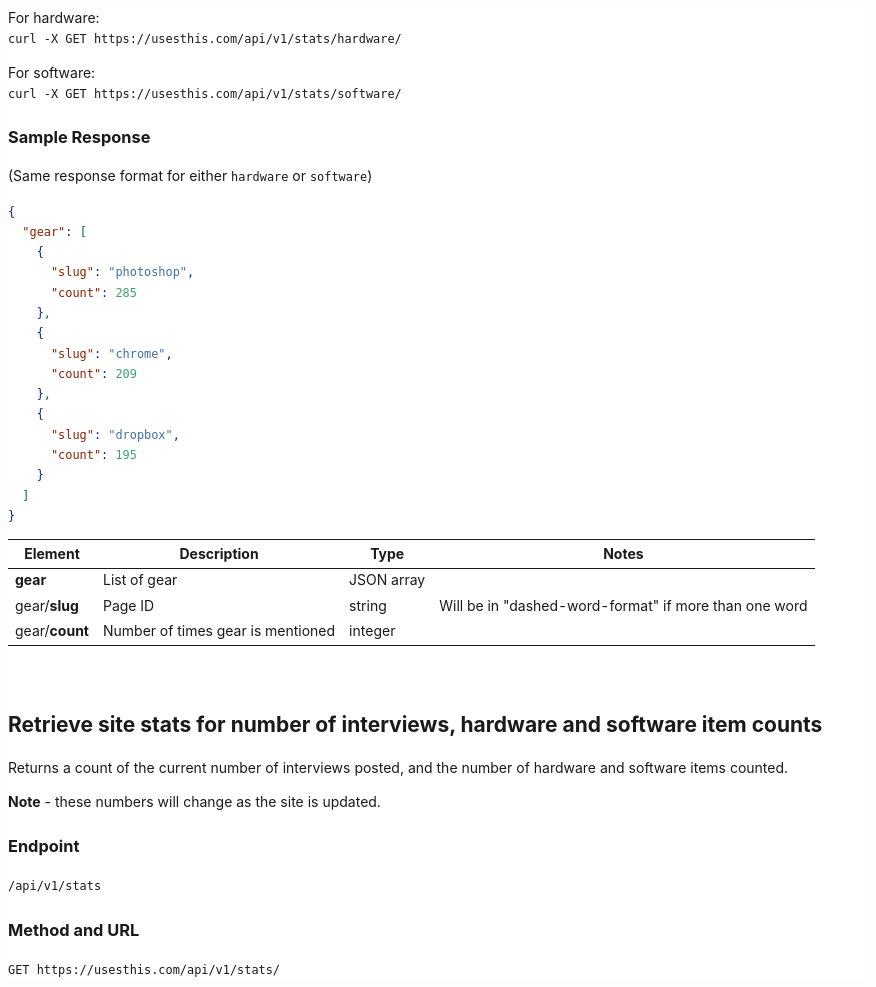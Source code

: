 For hardware:  
`curl -X GET https://usesthis.com/api/v1/stats/hardware/`

For software:  
`curl -X GET https://usesthis.com/api/v1/stats/software/`

### Sample Response
(Same response format for either `hardware` or `software`)

```json
{
  "gear": [
    {
      "slug": "photoshop",
      "count": 285
    },
    {
      "slug": "chrome",
      "count": 209
    },
    {
      "slug": "dropbox",
      "count": 195
    }
  ]
}
```


| Element     |   Description   |   Type   |   Notes   |
|-------------|-----------------|----------|-----------|
|  **gear**  |    List of gear    |  JSON array   |  &nbsp;    |
|  gear/**slug**  |    Page ID        |  string   |  Will be in "dashed-word-format" if more than one word    |
|  gear/**count**  |    Number of times gear is mentioned  |  integer   |  &nbsp;    |

<br />

## Retrieve site stats for number of interviews, hardware and software item counts

Returns a count of the current number of interviews posted, and the number of hardware and software items counted. 

**Note** - these numbers will change as the site is updated. 

### Endpoint

`/api/v1/stats`

### Method and URL

`GET https://usesthis.com/api/v1/stats/`
